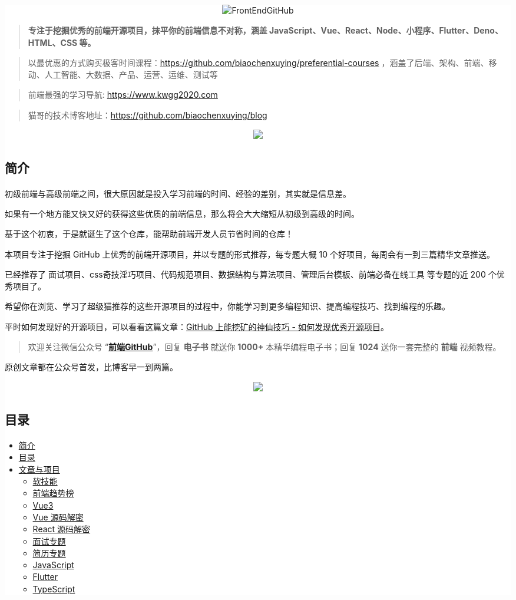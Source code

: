 
<div align="center">

![FrontEndGitHub](./images/FrontEndGitHubLogo.png)

</div>


> **专注于挖掘优秀的前端开源项目，抹平你的前端信息不对称，涵盖 JavaScript、Vue、React、Node、小程序、Flutter、Deno、HTML、CSS 等。**

> 以最优惠的方式购买极客时间课程：https://github.com/biaochenxuying/preferential-courses ，涵盖了后端、架构、前端、移动、人工智能、大数据、产品、运营、运维、测试等

> 前端最强的学习导航: https://www.kwgg2020.com

> 猫哥的技术博客地址：https://github.com/biaochenxuying/blog


<div align="center">

![](https://upload-images.jianshu.io/upload_images/12890819-61e533eb9988f8b1.gif?imageMogr2/auto-orient/strip)

</div>

## 简介


初级前端与高级前端之间，很大原因就是投入学习前端的时间、经验的差别，其实就是信息差。

如果有一个地方能又快又好的获得这些优质的前端信息，那么将会大大缩短从初级到高级的时间。

基于这个初衷，于是就诞生了这个仓库，能帮助前端开发人员节省时间的仓库！

本项目专注于挖掘 GitHub 上优秀的前端开源项目，并以专题的形式推荐，每专题大概 10 个好项目，每周会有一到三篇精华文章推送。

已经推荐了 面试项目、css奇技淫巧项目、代码规范项目、数据结构与算法项目、管理后台模板、前端必备在线工具 等专题的近 200 个优秀项目了。

希望你在浏览、学习了超级猫推荐的这些开源项目的过程中，你能学习到更多编程知识、提高编程技巧、找到编程的乐趣。

平时如何发现好的开源项目，可以看看这篇文章：[GitHub 上能挖矿的神仙技巧 - 如何发现优秀开源项目](https://mp.weixin.qq.com/s/98P-ARrYlkmog8i79zX6Og)。


> 欢迎关注微信公众号 “**[前端GitHub](https://upload-images.jianshu.io/upload_images/12890819-9a13b43f4feb8f84.png?imageMogr2/auto-orient/strip%7CimageView2/2/w/1240)**”，回复 **电子书** 就送你 **1000+** 本精华编程电子书；回复 **1024** 送你一套完整的 **前端** 视频教程。

原创文章都在公众号首发，比博客早一到两篇。


<div align="center">

![](https://upload-images.jianshu.io/upload_images/12890819-6fd605f528682683.gif?imageMogr2/auto-orient/strip)

</div>




## 目录

- [简介](#简介)
- [目录](#目录)
- [文章与项目](#文章与项目)
  - [软技能](#软技能)
  - [前端趋势榜](#前端趋势榜)
  - [Vue3](#vue3)
  - [Vue 源码解密](#vue-源码解密)
  - [React 源码解密](#react-源码解密)
  - [面试专题](#面试专题)
  - [简历专题](#简历专题)
  - [JavaScript](#javascript)
  - [Flutter](#flutter)
  - [TypeScript](#typescript)